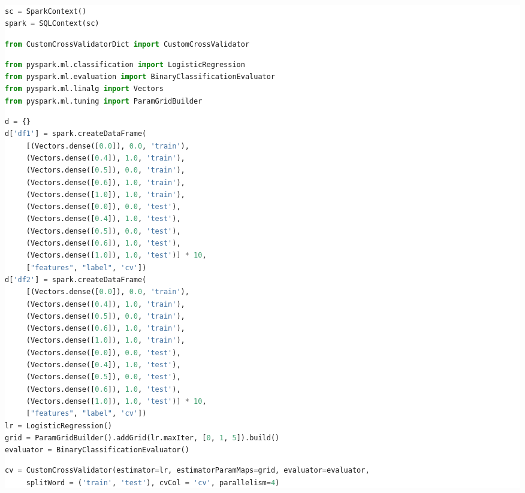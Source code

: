 
```python
sc = SparkContext()
spark = SQLContext(sc)
```


```python
from CustomCrossValidatorDict import CustomCrossValidator
```


```python
from pyspark.ml.classification import LogisticRegression
from pyspark.ml.evaluation import BinaryClassificationEvaluator
from pyspark.ml.linalg import Vectors
from pyspark.ml.tuning import ParamGridBuilder
```


```python
d = {}
d['df1'] = spark.createDataFrame(
     [(Vectors.dense([0.0]), 0.0, 'train'),
     (Vectors.dense([0.4]), 1.0, 'train'),
     (Vectors.dense([0.5]), 0.0, 'train'),
     (Vectors.dense([0.6]), 1.0, 'train'),
     (Vectors.dense([1.0]), 1.0, 'train'),
     (Vectors.dense([0.0]), 0.0, 'test'),
     (Vectors.dense([0.4]), 1.0, 'test'),
     (Vectors.dense([0.5]), 0.0, 'test'),
     (Vectors.dense([0.6]), 1.0, 'test'),
     (Vectors.dense([1.0]), 1.0, 'test')] * 10,
     ["features", "label", 'cv'])
d['df2'] = spark.createDataFrame(
     [(Vectors.dense([0.0]), 0.0, 'train'),
     (Vectors.dense([0.4]), 1.0, 'train'),
     (Vectors.dense([0.5]), 0.0, 'train'),
     (Vectors.dense([0.6]), 1.0, 'train'),
     (Vectors.dense([1.0]), 1.0, 'train'),
     (Vectors.dense([0.0]), 0.0, 'test'),
     (Vectors.dense([0.4]), 1.0, 'test'),
     (Vectors.dense([0.5]), 0.0, 'test'),
     (Vectors.dense([0.6]), 1.0, 'test'),
     (Vectors.dense([1.0]), 1.0, 'test')] * 10,
     ["features", "label", 'cv'])
lr = LogisticRegression()
grid = ParamGridBuilder().addGrid(lr.maxIter, [0, 1, 5]).build()
evaluator = BinaryClassificationEvaluator()
```


```python
cv = CustomCrossValidator(estimator=lr, estimatorParamMaps=grid, evaluator=evaluator,
     splitWord = ('train', 'test'), cvCol = 'cv', parallelism=4)
```

